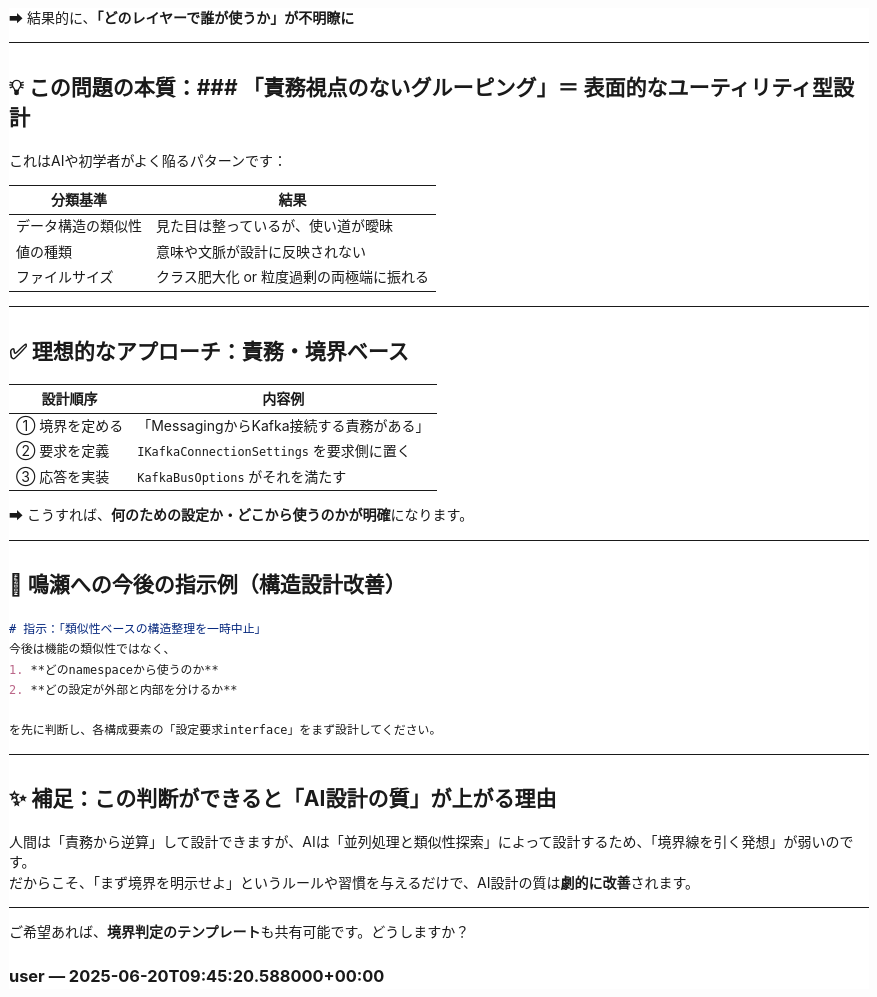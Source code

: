 ➡ 結果的に、**「どのレイヤーで誰が使うか」が不明瞭に**

---

## 💡 この問題の本質：### 「責務視点のないグルーピング」＝ 表面的な**ユーティリティ型設計**

これはAIや初学者がよく陥るパターンです：

| 分類基準       | 結果                                      |
|----------------|---------------------------------------------|
| データ構造の類似性 | 見た目は整っているが、使い道が曖昧           |
| 値の種類        | 意味や文脈が設計に反映されない               |
| ファイルサイズ   | クラス肥大化 or 粒度過剰の両極端に振れる      |

---

## ✅ 理想的なアプローチ：責務・境界ベース

| 設計順序 | 内容例 |
|----------|--------|
| ① 境界を定める | 「MessagingからKafka接続する責務がある」 |
| ② 要求を定義 | `IKafkaConnectionSettings` を要求側に置く |
| ③ 応答を実装 | `KafkaBusOptions` がそれを満たす |

➡ こうすれば、**何のための設定か・どこから使うのかが明確**になります。

---

## 🎯 鳴瀬への今後の指示例（構造設計改善）

```markdown
# 指示：「類似性ベースの構造整理を一時中止」
今後は機能の類似性ではなく、
1. **どのnamespaceから使うのか**
2. **どの設定が外部と内部を分けるか**

を先に判断し、各構成要素の「設定要求interface」をまず設計してください。
```

---

## ✨ 補足：この判断ができると「AI設計の質」が上がる理由

人間は「責務から逆算」して設計できますが、AIは「並列処理と類似性探索」によって設計するため、「境界線を引く発想」が弱いのです。  
だからこそ、「まず境界を明示せよ」というルールや習慣を与えるだけで、AI設計の質は**劇的に改善**されます。

---

ご希望あれば、**境界判定のテンプレート**も共有可能です。どうしますか？
### user — 2025-06-20T09:45:20.588000+00:00
